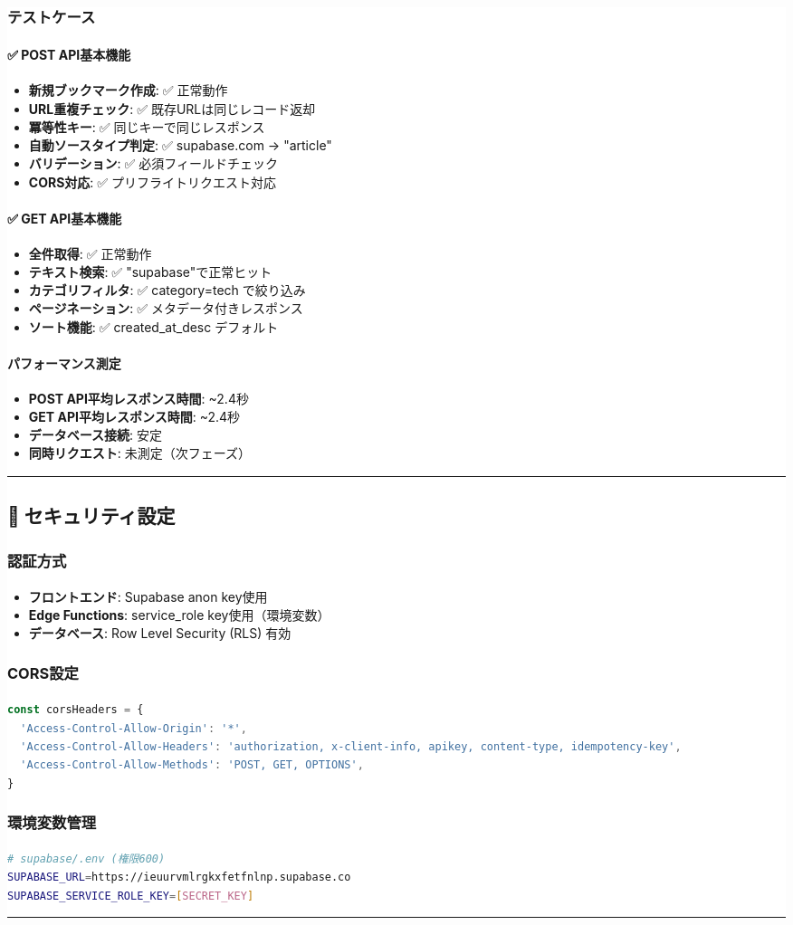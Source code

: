 ### テストケース

#### ✅ POST API基本機能
- **新規ブックマーク作成**: ✅ 正常動作
- **URL重複チェック**: ✅ 既存URLは同じレコード返却
- **冪等性キー**: ✅ 同じキーで同じレスポンス
- **自動ソースタイプ判定**: ✅ supabase.com → "article"
- **バリデーション**: ✅ 必須フィールドチェック
- **CORS対応**: ✅ プリフライトリクエスト対応

#### ✅ GET API基本機能
- **全件取得**: ✅ 正常動作
- **テキスト検索**: ✅ "supabase"で正常ヒット
- **カテゴリフィルタ**: ✅ category=tech で絞り込み
- **ページネーション**: ✅ メタデータ付きレスポンス
- **ソート機能**: ✅ created_at_desc デフォルト

#### パフォーマンス測定
- **POST API平均レスポンス時間**: ~2.4秒
- **GET API平均レスポンス時間**: ~2.4秒  
- **データベース接続**: 安定
- **同時リクエスト**: 未測定（次フェーズ）

---

## 🔐 セキュリティ設定

### 認証方式
- **フロントエンド**: Supabase anon key使用
- **Edge Functions**: service_role key使用（環境変数）
- **データベース**: Row Level Security (RLS) 有効

### CORS設定
```typescript
const corsHeaders = {
  'Access-Control-Allow-Origin': '*',
  'Access-Control-Allow-Headers': 'authorization, x-client-info, apikey, content-type, idempotency-key',
  'Access-Control-Allow-Methods': 'POST, GET, OPTIONS',
}
```

### 環境変数管理
```bash
# supabase/.env (権限600)
SUPABASE_URL=https://ieuurvmlrgkxfetfnlnp.supabase.co
SUPABASE_SERVICE_ROLE_KEY=[SECRET_KEY]
```

---
